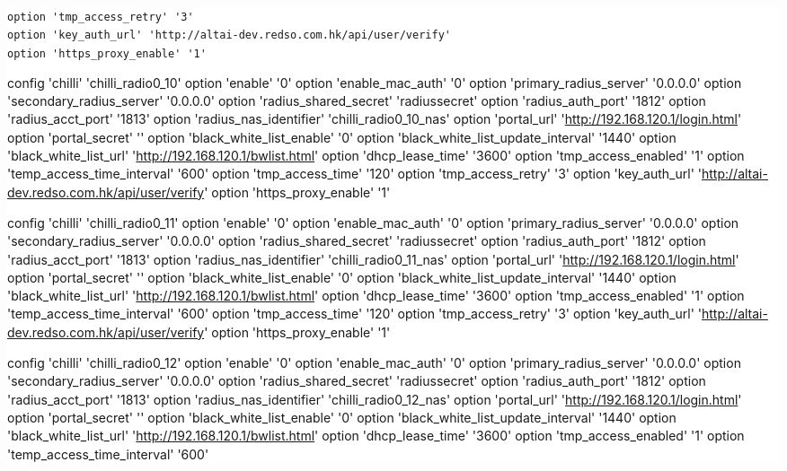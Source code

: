     option 'tmp_access_retry' '3'
    option 'key_auth_url' 'http://altai-dev.redso.com.hk/api/user/verify'
    option 'https_proxy_enable' '1'

config 'chilli' 'chilli_radio0_10'
    option 'enable' '0'
    option 'enable_mac_auth' '0'
    option 'primary_radius_server' '0.0.0.0'
    option 'secondary_radius_server' '0.0.0.0'
    option 'radius_shared_secret' 'radiussecret'
    option 'radius_auth_port' '1812'
    option 'radius_acct_port' '1813'
    option 'radius_nas_identifier' 'chilli_radio0_10_nas'
    option 'portal_url' 'http://192.168.120.1/login.html'
    option 'portal_secret' ''
    option 'black_white_list_enable' '0'
    option 'black_white_list_update_interval' '1440'
    option 'black_white_list_url' 'http://192.168.120.1/bwlist.html'
    option 'dhcp_lease_time' '3600'
    option 'tmp_access_enabled' '1'
    option 'temp_access_time_interval' '600'
    option 'tmp_access_time' '120'
    option 'tmp_access_retry' '3'
    option 'key_auth_url' 'http://altai-dev.redso.com.hk/api/user/verify'
    option 'https_proxy_enable' '1'

config 'chilli' 'chilli_radio0_11'
    option 'enable' '0'
    option 'enable_mac_auth' '0'
    option 'primary_radius_server' '0.0.0.0'
    option 'secondary_radius_server' '0.0.0.0'
    option 'radius_shared_secret' 'radiussecret'
    option 'radius_auth_port' '1812'
    option 'radius_acct_port' '1813'
    option 'radius_nas_identifier' 'chilli_radio0_11_nas'
    option 'portal_url' 'http://192.168.120.1/login.html'
    option 'portal_secret' ''
    option 'black_white_list_enable' '0'
    option 'black_white_list_update_interval' '1440'
    option 'black_white_list_url' 'http://192.168.120.1/bwlist.html'
    option 'dhcp_lease_time' '3600'
    option 'tmp_access_enabled' '1'
    option 'temp_access_time_interval' '600'
    option 'tmp_access_time' '120'
    option 'tmp_access_retry' '3'
    option 'key_auth_url' 'http://altai-dev.redso.com.hk/api/user/verify'
    option 'https_proxy_enable' '1'

config 'chilli' 'chilli_radio0_12'
    option 'enable' '0'
    option 'enable_mac_auth' '0'
    option 'primary_radius_server' '0.0.0.0'
    option 'secondary_radius_server' '0.0.0.0'
    option 'radius_shared_secret' 'radiussecret'
    option 'radius_auth_port' '1812'
    option 'radius_acct_port' '1813'
    option 'radius_nas_identifier' 'chilli_radio0_12_nas'
    option 'portal_url' 'http://192.168.120.1/login.html'
    option 'portal_secret' ''
    option 'black_white_list_enable' '0'
    option 'black_white_list_update_interval' '1440'
    option 'black_white_list_url' 'http://192.168.120.1/bwlist.html'
    option 'dhcp_lease_time' '3600'
    option 'tmp_access_enabled' '1'
    option 'temp_access_time_interval' '600'